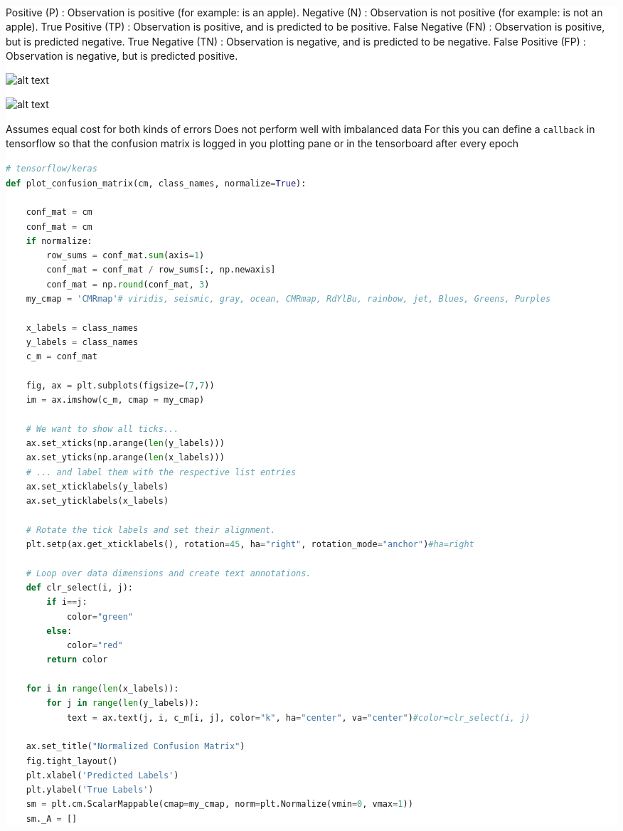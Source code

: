 Positive (P) : Observation is positive (for example: is an apple).
Negative (N) : Observation is not positive (for example: is not an apple).
True Positive (TP) : Observation is positive, and is predicted to be positive.
False Negative (FN) : Observation is positive, but is predicted negative.
True Negative (TN) : Observation is negative, and is predicted to be negative.
False Positive (FP) : Observation is negative, but is predicted positive.

![alt text](https://github.com/Mr-TalhaIlyas/Machine-Learning-Metrics-Package-Tensorflow-PyTorch-Keras/blob/main/screens/img6.png)

![alt text](https://github.com/Mr-TalhaIlyas/Machine-Learning-Metrics-Package-Tensorflow-PyTorch-Keras/blob/main/screens/img7.png)

Assumes equal cost for both kinds of errors
Does not perform well with imbalanced data 
For this you can define a `callback` in tensorflow so that the confusion matrix is logged in you plotting pane or in the tensorboard after every epoch
```python
# tensorflow/keras
def plot_confusion_matrix(cm, class_names, normalize=True):
    
    conf_mat = cm
    conf_mat = cm
    if normalize:
        row_sums = conf_mat.sum(axis=1)
        conf_mat = conf_mat / row_sums[:, np.newaxis]
        conf_mat = np.round(conf_mat, 3)
    my_cmap = 'CMRmap'# viridis, seismic, gray, ocean, CMRmap, RdYlBu, rainbow, jet, Blues, Greens, Purples
    
    x_labels = class_names
    y_labels = class_names
    c_m = conf_mat
    
    fig, ax = plt.subplots(figsize=(7,7))
    im = ax.imshow(c_m, cmap = my_cmap) 
    
    # We want to show all ticks...
    ax.set_xticks(np.arange(len(y_labels)))
    ax.set_yticks(np.arange(len(x_labels)))
    # ... and label them with the respective list entries
    ax.set_xticklabels(y_labels)
    ax.set_yticklabels(x_labels)
    
    # Rotate the tick labels and set their alignment.
    plt.setp(ax.get_xticklabels(), rotation=45, ha="right", rotation_mode="anchor")#ha=right
    
    # Loop over data dimensions and create text annotations.
    def clr_select(i, j):
        if i==j:
            color="green"
        else:
            color="red"
        return color
    
    for i in range(len(x_labels)):
        for j in range(len(y_labels)):
            text = ax.text(j, i, c_m[i, j], color="k", ha="center", va="center")#color=clr_select(i, j)
    
    ax.set_title("Normalized Confusion Matrix")
    fig.tight_layout()
    plt.xlabel('Predicted Labels')
    plt.ylabel('True Labels')
    sm = plt.cm.ScalarMappable(cmap=my_cmap, norm=plt.Normalize(vmin=0, vmax=1))
    sm._A = []
```